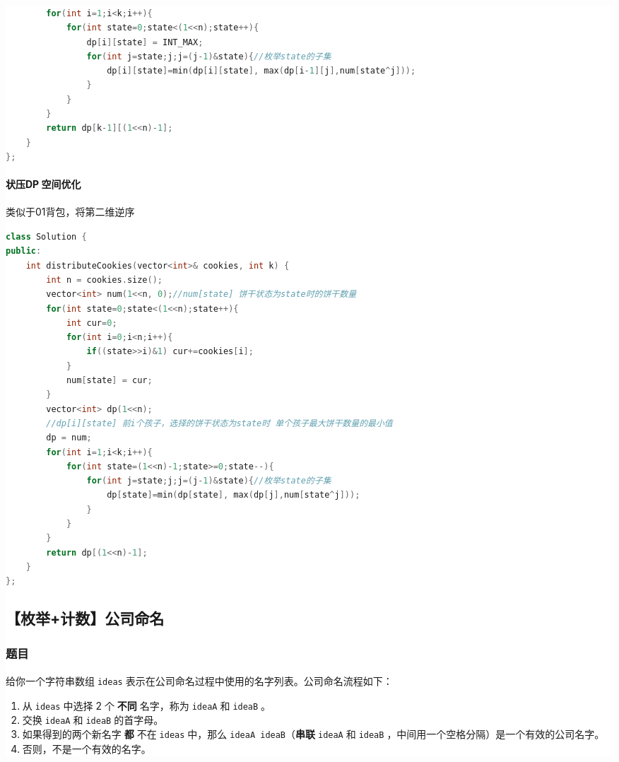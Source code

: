 ```c++
        for(int i=1;i<k;i++){
            for(int state=0;state<(1<<n);state++){
                dp[i][state] = INT_MAX;
                for(int j=state;j;j=(j-1)&state){//枚举state的子集
                    dp[i][state]=min(dp[i][state], max(dp[i-1][j],num[state^j]));
                }
            }
        }
        return dp[k-1][(1<<n)-1];
    }
};
```

#### 状压DP 空间优化

类似于01背包，将第二维逆序

```c++
class Solution {
public:
    int distributeCookies(vector<int>& cookies, int k) {
        int n = cookies.size();
        vector<int> num(1<<n, 0);//num[state] 饼干状态为state时的饼干数量
        for(int state=0;state<(1<<n);state++){
            int cur=0;
            for(int i=0;i<n;i++){
                if((state>>i)&1) cur+=cookies[i];
            }
            num[state] = cur;
        }
        vector<int> dp(1<<n);
        //dp[i][state] 前i个孩子，选择的饼干状态为state时 单个孩子最大饼干数量的最小值
        dp = num;
        for(int i=1;i<k;i++){
            for(int state=(1<<n)-1;state>=0;state--){
                for(int j=state;j;j=(j-1)&state){//枚举state的子集
                    dp[state]=min(dp[state], max(dp[j],num[state^j]));
                }
            }
        }
        return dp[(1<<n)-1];
    }
};
```

## 【枚举+计数】公司命名

### 题目

给你一个字符串数组 `ideas` 表示在公司命名过程中使用的名字列表。公司命名流程如下：

1. 从 `ideas` 中选择 2 个 **不同** 名字，称为 `ideaA` 和 `ideaB` 。
2. 交换 `ideaA` 和 `ideaB` 的首字母。
3. 如果得到的两个新名字 **都** 不在 `ideas` 中，那么 `ideaA ideaB`（**串联** `ideaA` 和 `ideaB` ，中间用一个空格分隔）是一个有效的公司名字。
4. 否则，不是一个有效的名字。
